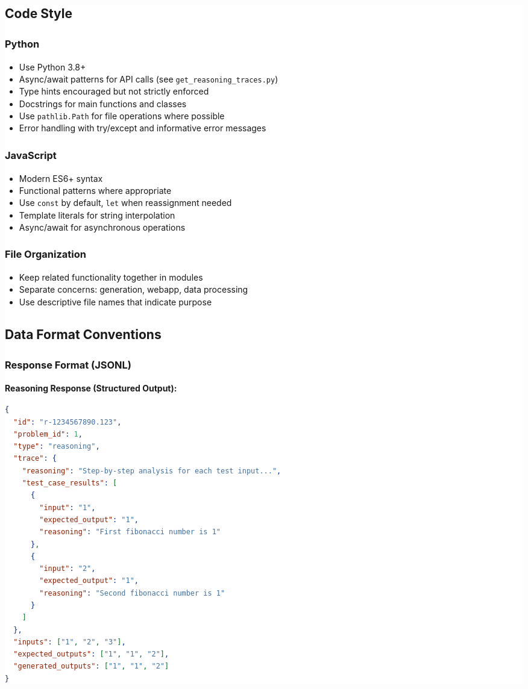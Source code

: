 ## Code Style

### Python
- Use Python 3.8+
- Async/await patterns for API calls (see `get_reasoning_traces.py`)
- Type hints encouraged but not strictly enforced
- Docstrings for main functions and classes
- Use `pathlib.Path` for file operations where possible
- Error handling with try/except and informative error messages

### JavaScript
- Modern ES6+ syntax
- Functional patterns where appropriate
- Use `const` by default, `let` when reassignment needed
- Template literals for string interpolation
- Async/await for asynchronous operations

### File Organization
- Keep related functionality together in modules
- Separate concerns: generation, webapp, data processing
- Use descriptive file names that indicate purpose

## Data Format Conventions

### Response Format (JSONL)

**Reasoning Response (Structured Output):**
```json
{
  "id": "r-1234567890.123",
  "problem_id": 1,
  "type": "reasoning",
  "trace": {
    "reasoning": "Step-by-step analysis for each test input...",
    "test_case_results": [
      {
        "input": "1",
        "expected_output": "1", 
        "reasoning": "First fibonacci number is 1"
      },
      {
        "input": "2",
        "expected_output": "1",
        "reasoning": "Second fibonacci number is 1"
      }
    ]
  },
  "inputs": ["1", "2", "3"],
  "expected_outputs": ["1", "1", "2"],
  "generated_outputs": ["1", "1", "2"]
}
```
